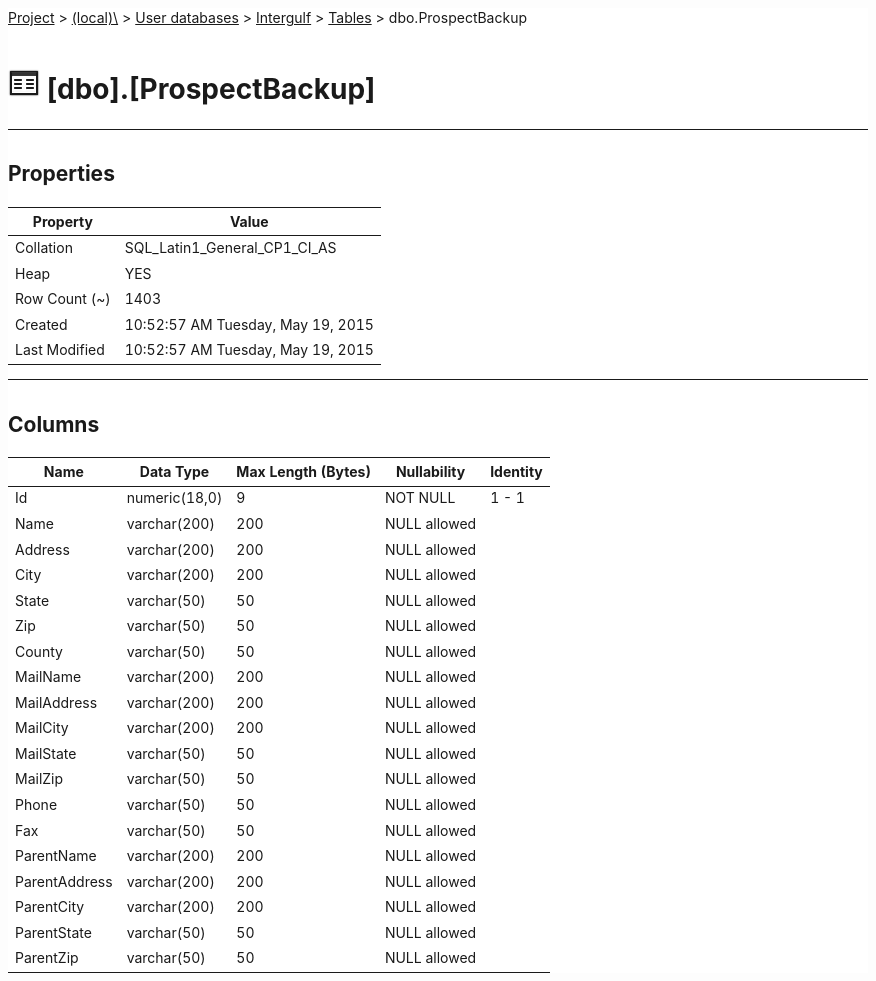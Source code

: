 #### 

[Project](../../../../index.md) > [(local)\\](../../../index.md) > [User databases](../../index.md) > [Intergulf](../index.md) > [Tables](Tables.md) > dbo.ProspectBackup

# ![Tables](../../../../Images/Table32.png) [dbo].[ProspectBackup]

---

## <a name="#properties"></a>Properties

| Property | Value |
|---|---|
| Collation | SQL_Latin1_General_CP1_CI_AS |
| Heap | YES |
| Row Count (~) | 1403 |
| Created | 10:52:57 AM Tuesday, May 19, 2015 |
| Last Modified | 10:52:57 AM Tuesday, May 19, 2015 |


---

## <a name="#columns"></a>Columns

| Name | Data Type | Max Length (Bytes) | Nullability | Identity |
|---|---|---|---|---|
| Id | numeric(18,0) | 9 | NOT NULL | 1 - 1 |
| Name | varchar(200) | 200 | NULL allowed |  |
| Address | varchar(200) | 200 | NULL allowed |  |
| City | varchar(200) | 200 | NULL allowed |  |
| State | varchar(50) | 50 | NULL allowed |  |
| Zip | varchar(50) | 50 | NULL allowed |  |
| County | varchar(50) | 50 | NULL allowed |  |
| MailName | varchar(200) | 200 | NULL allowed |  |
| MailAddress | varchar(200) | 200 | NULL allowed |  |
| MailCity | varchar(200) | 200 | NULL allowed |  |
| MailState | varchar(50) | 50 | NULL allowed |  |
| MailZip | varchar(50) | 50 | NULL allowed |  |
| Phone | varchar(50) | 50 | NULL allowed |  |
| Fax | varchar(50) | 50 | NULL allowed |  |
| ParentName | varchar(200) | 200 | NULL allowed |  |
| ParentAddress | varchar(200) | 200 | NULL allowed |  |
| ParentCity | varchar(200) | 200 | NULL allowed |  |
| ParentState | varchar(50) | 50 | NULL allowed |  |
| ParentZip | varchar(50) | 50 | NULL allowed |  |